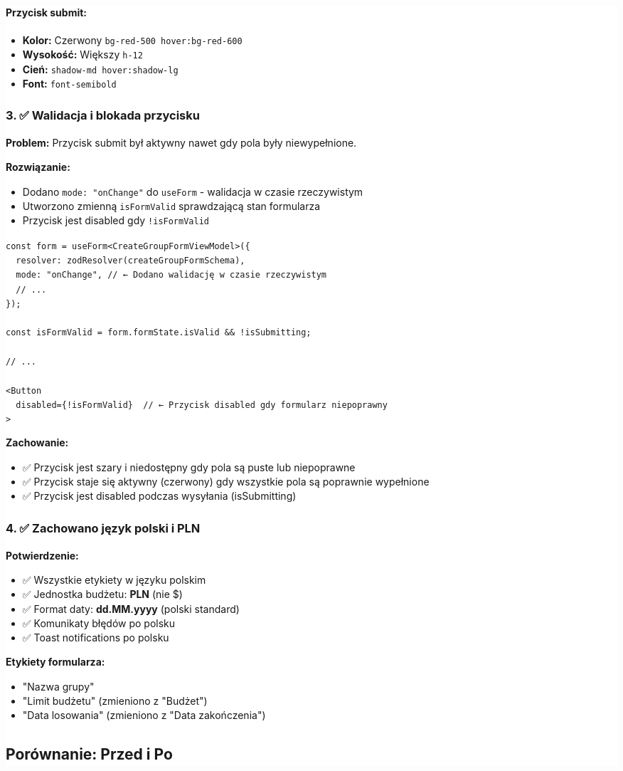 #### Przycisk submit:

- **Kolor:** Czerwony `bg-red-500 hover:bg-red-600`
- **Wysokość:** Większy `h-12`
- **Cień:** `shadow-md hover:shadow-lg`
- **Font:** `font-semibold`

### 3. ✅ Walidacja i blokada przycisku

**Problem:** Przycisk submit był aktywny nawet gdy pola były niewypełnione.

**Rozwiązanie:**

- Dodano `mode: "onChange"` do `useForm` - walidacja w czasie rzeczywistym
- Utworzono zmienną `isFormValid` sprawdzającą stan formularza
- Przycisk jest disabled gdy `!isFormValid`

```tsx
const form = useForm<CreateGroupFormViewModel>({
  resolver: zodResolver(createGroupFormSchema),
  mode: "onChange", // ← Dodano walidację w czasie rzeczywistym
  // ...
});

const isFormValid = form.formState.isValid && !isSubmitting;

// ...

<Button
  disabled={!isFormValid}  // ← Przycisk disabled gdy formularz niepoprawny
>
```

**Zachowanie:**

- ✅ Przycisk jest szary i niedostępny gdy pola są puste lub niepoprawne
- ✅ Przycisk staje się aktywny (czerwony) gdy wszystkie pola są poprawnie wypełnione
- ✅ Przycisk jest disabled podczas wysyłania (isSubmitting)

### 4. ✅ Zachowano język polski i PLN

**Potwierdzenie:**

- ✅ Wszystkie etykiety w języku polskim
- ✅ Jednostka budżetu: **PLN** (nie $)
- ✅ Format daty: **dd.MM.yyyy** (polski standard)
- ✅ Komunikaty błędów po polsku
- ✅ Toast notifications po polsku

**Etykiety formularza:**

- "Nazwa grupy"
- "Limit budżetu" (zmieniono z "Budżet")
- "Data losowania" (zmieniono z "Data zakończenia")

## Porównanie: Przed i Po
